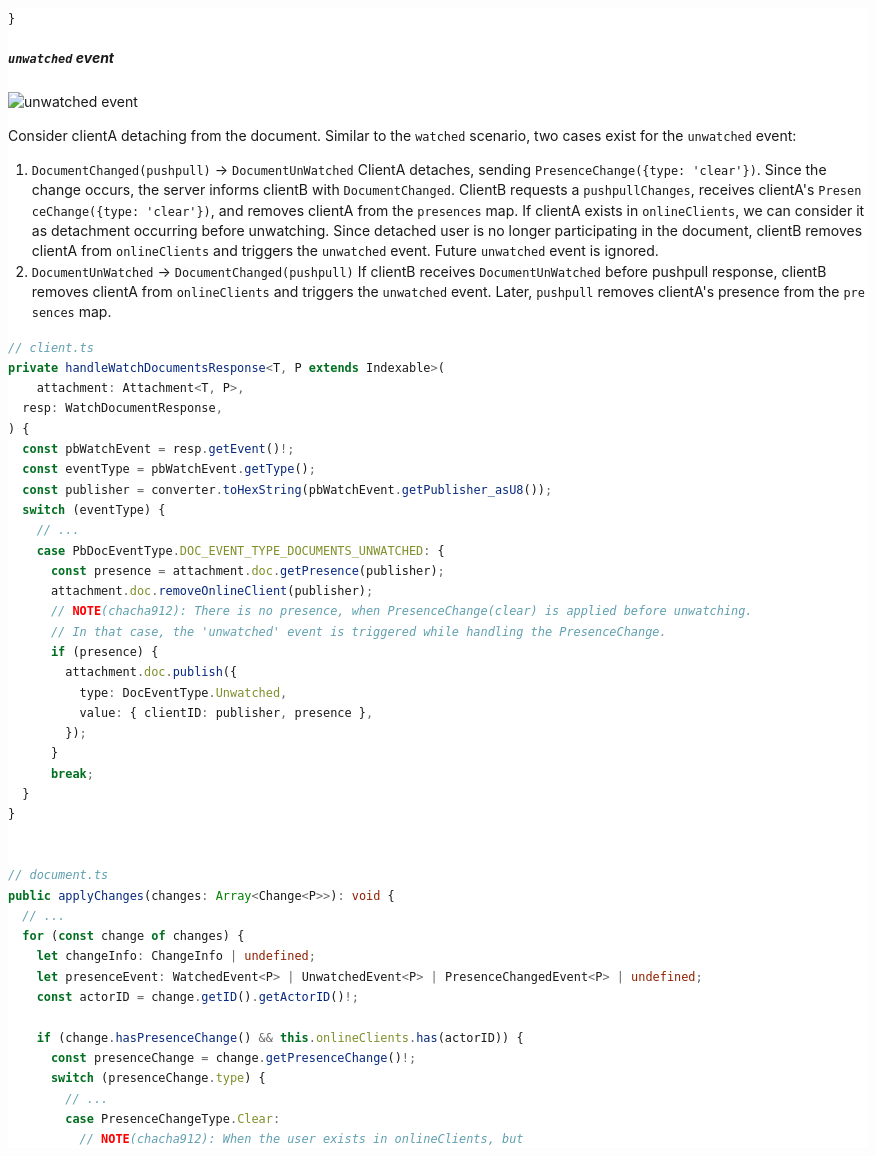 ```typescript
}
```

##### `unwatched` event

![unwatched event](media/presence-event-unwatched.png)

Consider clientA detaching from the document. Similar to the `watched` scenario, two cases exist for the `unwatched` event:

1. `DocumentChanged(pushpull)` -> `DocumentUnWatched`
   ClientA detaches, sending `PresenceChange({type: 'clear'})`. Since the change occurs, the server informs clientB with `DocumentChanged`. ClientB requests a `pushpullChanges`, receives clientA's `PresenceChange({type: 'clear'})`, and removes clientA from the `presences` map. If clientA exists in `onlineClients`, we can consider it as detachment occurring before unwatching. Since detached user is no longer participating in the document, clientB removes clientA from `onlineClients` and triggers the `unwatched` event. Future `unwatched` event is ignored.
2. `DocumentUnWatched` -> `DocumentChanged(pushpull)`
   If clientB receives `DocumentUnWatched` before pushpull response, clientB removes clientA from `onlineClients` and triggers the `unwatched` event. Later, `pushpull` removes clientA's presence from the `presences` map.

```typescript
// client.ts
private handleWatchDocumentsResponse<T, P extends Indexable>(
	attachment: Attachment<T, P>,
  resp: WatchDocumentResponse,
) {
  const pbWatchEvent = resp.getEvent()!;
  const eventType = pbWatchEvent.getType();
  const publisher = converter.toHexString(pbWatchEvent.getPublisher_asU8());
  switch (eventType) {
    // ...
    case PbDocEventType.DOC_EVENT_TYPE_DOCUMENTS_UNWATCHED: {
      const presence = attachment.doc.getPresence(publisher);
      attachment.doc.removeOnlineClient(publisher);
      // NOTE(chacha912): There is no presence, when PresenceChange(clear) is applied before unwatching.
      // In that case, the 'unwatched' event is triggered while handling the PresenceChange.
      if (presence) {
        attachment.doc.publish({
          type: DocEventType.Unwatched,
          value: { clientID: publisher, presence },
        });
      }
      break;
  }
}


// document.ts
public applyChanges(changes: Array<Change<P>>): void {
  // ...
  for (const change of changes) {
    let changeInfo: ChangeInfo | undefined;
    let presenceEvent: WatchedEvent<P> | UnwatchedEvent<P> | PresenceChangedEvent<P> | undefined;
    const actorID = change.getID().getActorID()!;

    if (change.hasPresenceChange() && this.onlineClients.has(actorID)) {
      const presenceChange = change.getPresenceChange()!;
      switch (presenceChange.type) {
        // ...
        case PresenceChangeType.Clear:
          // NOTE(chacha912): When the user exists in onlineClients, but
```